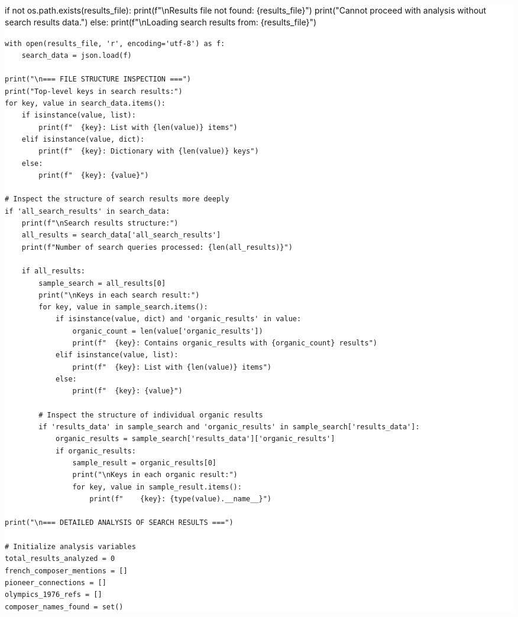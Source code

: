 if not os.path.exists(results_file):
    print(f"\nResults file not found: {results_file}")
    print("Cannot proceed with analysis without search results data.")
else:
    print(f"\nLoading search results from: {results_file}")
    
    with open(results_file, 'r', encoding='utf-8') as f:
        search_data = json.load(f)
    
    print("\n=== FILE STRUCTURE INSPECTION ===")
    print("Top-level keys in search results:")
    for key, value in search_data.items():
        if isinstance(value, list):
            print(f"  {key}: List with {len(value)} items")
        elif isinstance(value, dict):
            print(f"  {key}: Dictionary with {len(value)} keys")
        else:
            print(f"  {key}: {value}")
    
    # Inspect the structure of search results more deeply
    if 'all_search_results' in search_data:
        print(f"\nSearch results structure:")
        all_results = search_data['all_search_results']
        print(f"Number of search queries processed: {len(all_results)}")
        
        if all_results:
            sample_search = all_results[0]
            print("\nKeys in each search result:")
            for key, value in sample_search.items():
                if isinstance(value, dict) and 'organic_results' in value:
                    organic_count = len(value['organic_results'])
                    print(f"  {key}: Contains organic_results with {organic_count} results")
                elif isinstance(value, list):
                    print(f"  {key}: List with {len(value)} items")
                else:
                    print(f"  {key}: {value}")
            
            # Inspect the structure of individual organic results
            if 'results_data' in sample_search and 'organic_results' in sample_search['results_data']:
                organic_results = sample_search['results_data']['organic_results']
                if organic_results:
                    sample_result = organic_results[0]
                    print("\nKeys in each organic result:")
                    for key, value in sample_result.items():
                        print(f"    {key}: {type(value).__name__}")
    
    print("\n=== DETAILED ANALYSIS OF SEARCH RESULTS ===")
    
    # Initialize analysis variables
    total_results_analyzed = 0
    french_composer_mentions = []
    pioneer_connections = []
    olympics_1976_refs = []
    composer_names_found = set()
    